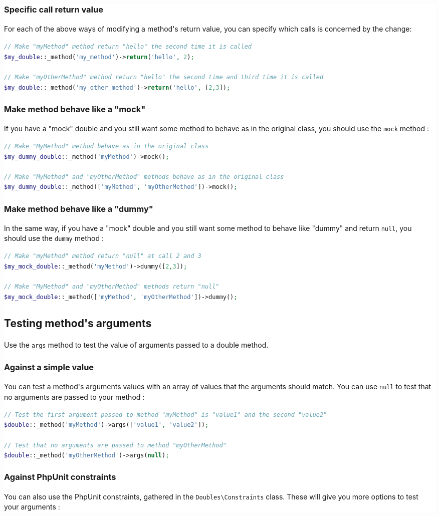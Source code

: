 ### Specific call return value
For each of the above ways of modifying a method's return value, you can specify which calls is concerned by the change:

```php
// Make "myMethod" method return "hello" the second time it is called
$my_double::_method('my_method')->return('hello', 2);

// Make "myOtherMethod" method return "hello" the second time and third time it is called
$my_double::_method('my_other_method')->return('hello', [2,3]);
```
  
### Make method behave like a "mock"
If you have a "mock" double and you still want some method to behave as in the original class, you should use the `mock` method :

```php
// Make "MyMethod" method behave as in the original class
$my_dummy_double::_method('myMethod')->mock();

// Make "MyMethod" and "myOtherMethod" methods behave as in the original class
$my_dummy_double::_method(['myMethod', 'myOtherMethod'])->mock();
```
	
    
### Make method behave like a "dummy"
In the same way, if you have a "mock" double and you still want some method to behave like "dummy" and return `null`, you should use the `dummy` method :

```php
// Make "myMethod" method return "null" at call 2 and 3
$my_mock_double::_method('myMethod')->dummy([2,3]);

// Make "MyMethod" and "myOtherMethod" methods return "null"
$my_mock_double::_method(['myMethod', 'myOtherMethod'])->dummy();
```


## Testing method's arguments
Use the `args` method to test the value of arguments passed to a double method.

### Against a simple value
You can test a method's arguments values with an array of values that the arguments should match. You can use `null` to test that no arguments are passed to your method :

```php
// Test the first argument passed to method "myMethod" is "value1" and the second "value2"
$double::_method('myMethod')->args(['value1', 'value2']);

// Test that no arguments are passed to method "myOtherMethod"
$double::_method('myOtherMethod')->args(null);
```
   
### Against PhpUnit constraints
You can also use the PhpUnit constraints, gathered in the `Doubles\Constraints` class. These will give you more options to test your arguments :
